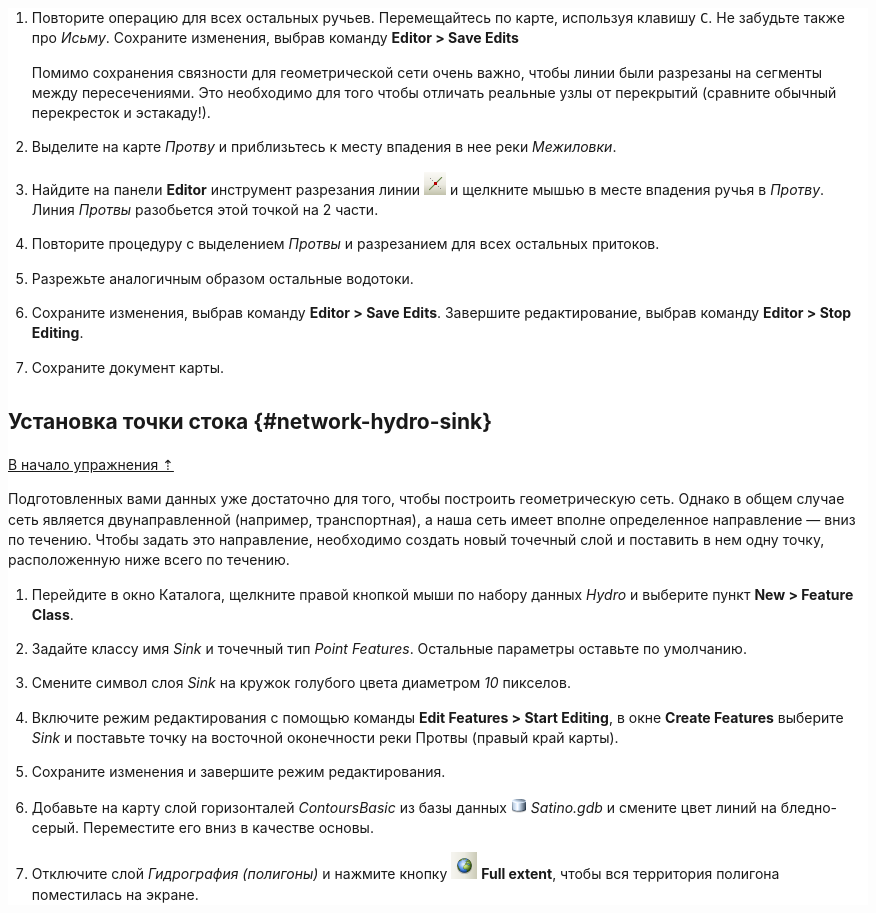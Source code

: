 1. Повторите операцию для всех остальных ручьев. Перемещайтесь по карте, используя клавишу <kbd>C</kbd>. Не забудьте также про *Исьму*. Сохраните изменения, выбрав команду **Editor > Save Edits**

    Помимо сохранения связности для геометрической сети очень важно, чтобы линии были разрезаны на сегменты между пересечениями. Это необходимо для того чтобы отличать реальные узлы от перекрытий (сравните обычный перекресток и эстакаду!).

1. Выделите на карте *Протву* и приблизьтесь к месту впадения в нее реки *Межиловки*.

2. Найдите на панели **Editor** инструмент разрезания линии ![](images/Ex13/image18.png) и щелкните мышью в месте впадения ручья в *Протву*. Линия *Протвы* разобьется этой точкой на 2 части.

3. Повторите процедуру с выделением *Протвы* и разрезанием для всех остальных притоков.

4. Разрежьте аналогичным образом остальные водотоки.

5. Сохраните изменения, выбрав команду **Editor > Save Edits**. Завершите редактирование, выбрав команду **Editor > Stop Editing**.

6. Сохраните документ карты.

## Установка точки стока {#network-hydro-sink}
[В начало упражнения ⇡](#network-modeling-hydro)

Подготовленных вами данных уже достаточно для того, чтобы построить геометрическую сеть. Однако в общем случае сеть является двунаправленной (например, транспортная), а наша сеть имеет вполне определенное направление — вниз по течению. Чтобы задать это направление, необходимо создать новый точечный слой и поставить в нем одну точку, расположенную ниже всего по течению.

1. Перейдите в окно Каталога, щелкните правой кнопкой мыши по набору данных *Hydro* и выберите пункт **New > Feature Class**.

2. Задайте классу имя *Sink* и точечный тип *Point Features*. Остальные параметры оставьте по умолчанию.

3. Смените символ слоя *Sink* на кружок голубого цвета диаметром *10* пикселов.

4. Включите режим редактирования с помощью команды **Edit Features > Start Editing**, в окне **Create Features** выберите *Sink* и поставьте точку на восточной оконечности реки Протвы (правый край карты).

5. Сохраните изменения и завершите режим редактирования.

6. Добавьте на карту слой горизонталей *ContoursBasic* из базы данных ![](images/Ex13/image5.png) *Satino.gdb* и смените цвет линий на бледно-серый. Переместите его вниз в качестве основы.

1. Отключите слой *Гидрография (полигоны)* и нажмите кнопку ![](images/Ex13/image14.png) **Full extent**, чтобы вся территория полигона поместилась на экране.
